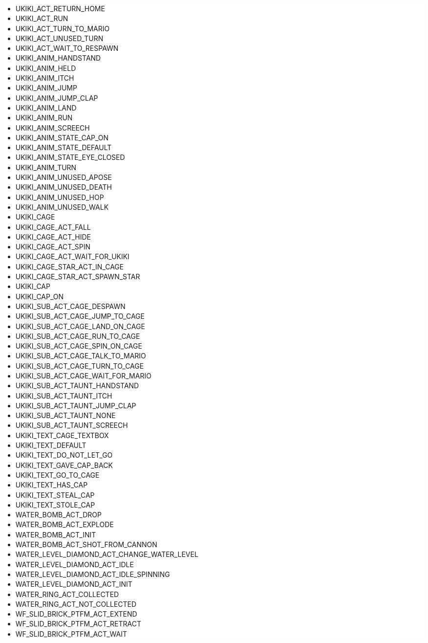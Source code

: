 - UKIKI_ACT_RETURN_HOME
- UKIKI_ACT_RUN
- UKIKI_ACT_TURN_TO_MARIO
- UKIKI_ACT_UNUSED_TURN
- UKIKI_ACT_WAIT_TO_RESPAWN
- UKIKI_ANIM_HANDSTAND
- UKIKI_ANIM_HELD
- UKIKI_ANIM_ITCH
- UKIKI_ANIM_JUMP
- UKIKI_ANIM_JUMP_CLAP
- UKIKI_ANIM_LAND
- UKIKI_ANIM_RUN
- UKIKI_ANIM_SCREECH
- UKIKI_ANIM_STATE_CAP_ON
- UKIKI_ANIM_STATE_DEFAULT
- UKIKI_ANIM_STATE_EYE_CLOSED
- UKIKI_ANIM_TURN
- UKIKI_ANIM_UNUSED_APOSE
- UKIKI_ANIM_UNUSED_DEATH
- UKIKI_ANIM_UNUSED_HOP
- UKIKI_ANIM_UNUSED_WALK
- UKIKI_CAGE
- UKIKI_CAGE_ACT_FALL
- UKIKI_CAGE_ACT_HIDE
- UKIKI_CAGE_ACT_SPIN
- UKIKI_CAGE_ACT_WAIT_FOR_UKIKI
- UKIKI_CAGE_STAR_ACT_IN_CAGE
- UKIKI_CAGE_STAR_ACT_SPAWN_STAR
- UKIKI_CAP
- UKIKI_CAP_ON
- UKIKI_SUB_ACT_CAGE_DESPAWN
- UKIKI_SUB_ACT_CAGE_JUMP_TO_CAGE
- UKIKI_SUB_ACT_CAGE_LAND_ON_CAGE
- UKIKI_SUB_ACT_CAGE_RUN_TO_CAGE
- UKIKI_SUB_ACT_CAGE_SPIN_ON_CAGE
- UKIKI_SUB_ACT_CAGE_TALK_TO_MARIO
- UKIKI_SUB_ACT_CAGE_TURN_TO_CAGE
- UKIKI_SUB_ACT_CAGE_WAIT_FOR_MARIO
- UKIKI_SUB_ACT_TAUNT_HANDSTAND
- UKIKI_SUB_ACT_TAUNT_ITCH
- UKIKI_SUB_ACT_TAUNT_JUMP_CLAP
- UKIKI_SUB_ACT_TAUNT_NONE
- UKIKI_SUB_ACT_TAUNT_SCREECH
- UKIKI_TEXT_CAGE_TEXTBOX
- UKIKI_TEXT_DEFAULT
- UKIKI_TEXT_DO_NOT_LET_GO
- UKIKI_TEXT_GAVE_CAP_BACK
- UKIKI_TEXT_GO_TO_CAGE
- UKIKI_TEXT_HAS_CAP
- UKIKI_TEXT_STEAL_CAP
- UKIKI_TEXT_STOLE_CAP
- WATER_BOMB_ACT_DROP
- WATER_BOMB_ACT_EXPLODE
- WATER_BOMB_ACT_INIT
- WATER_BOMB_ACT_SHOT_FROM_CANNON
- WATER_LEVEL_DIAMOND_ACT_CHANGE_WATER_LEVEL
- WATER_LEVEL_DIAMOND_ACT_IDLE
- WATER_LEVEL_DIAMOND_ACT_IDLE_SPINNING
- WATER_LEVEL_DIAMOND_ACT_INIT
- WATER_RING_ACT_COLLECTED
- WATER_RING_ACT_NOT_COLLECTED
- WF_SLID_BRICK_PTFM_ACT_EXTEND
- WF_SLID_BRICK_PTFM_ACT_RETRACT
- WF_SLID_BRICK_PTFM_ACT_WAIT
